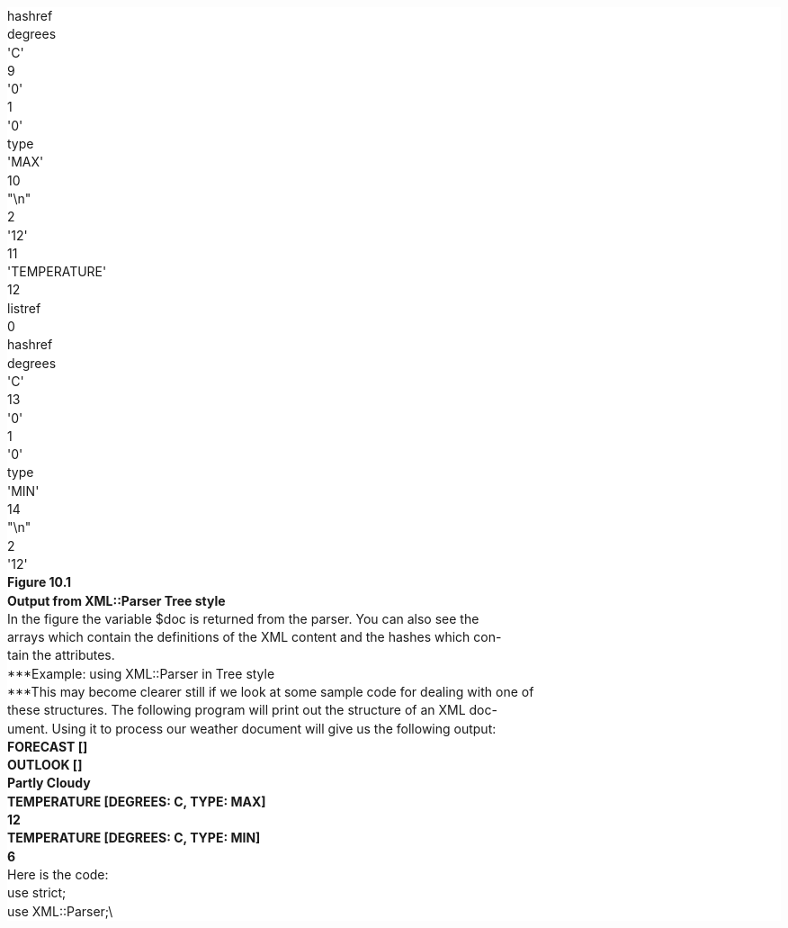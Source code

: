  hashref\
 degrees\
 'C'\
 9\
 '0'\
 1\
 '0'\
 type\
 'MAX'\
 10\
 "\\n"\
 2\
 '12'\
 11\
 'TEMPERATURE'\
 12\
 listref\
 0\
 hashref\
 degrees\
 'C'\
 13\
 '0'\
 1\
 '0'\
 type\
 'MIN'\
 14\
 "\\n"\
 2\
 '12'\
 **Figure 10.1**\
 **Output from XML::Parser Tree style**\
 In the figure the variable \$doc is returned from the parser. You can
also see the\
 arrays which contain the definitions of the XML content and the hashes
which con-\
tain the attributes.\
 ***Example: using XML::Parser in Tree style\
***This may become clearer still if we look at some sample code for
dealing with one of\
these structures. The following program will print out the structure of
an XML doc-\
ument. Using it to process our weather document will give us the
following output:\
 **FORECAST []**\
 **OUTLOOK []**\
 **Partly Cloudy**\
 **TEMPERATURE [DEGREES: C, TYPE: MAX]**\
 **12**\
 **TEMPERATURE [DEGREES: C, TYPE: MIN]**\
 **6**\
 Here is the code:\
 use strict;\
 use XML::Parser;\
